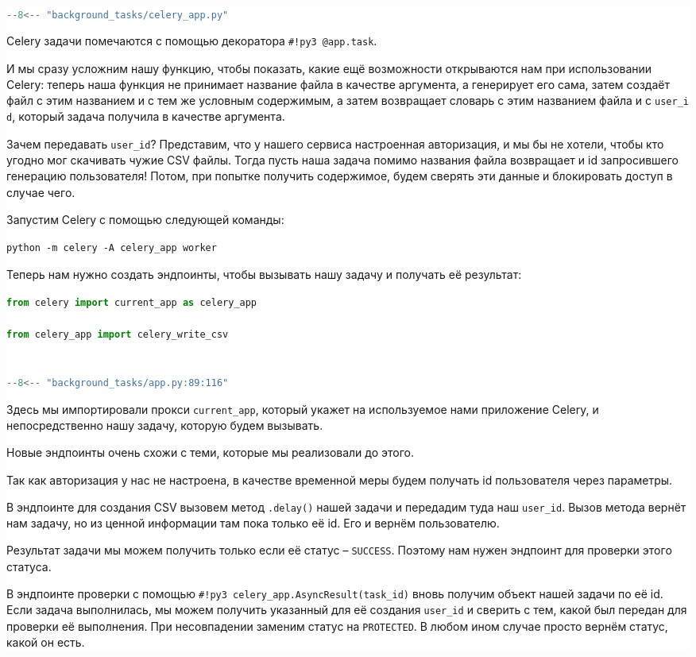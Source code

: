 ```Python title="celery_app.py"
--8<-- "background_tasks/celery_app.py"
```

Celery задачи помечаются с помощью декоратора `#!py3 @app.task`.

И мы сразу усложним нашу функцию, чтобы показать, какие ещё возможности открываются нам при использовании Celery: 
теперь наша функция не принимает название файла в качестве аргумента, а генерирует его сама, затем создаёт файл с этим названием 
и с тем же условным содержимым, а затем возвращает словарь с этим названием файла и с `user_id`, который задача получила 
в качестве аргумента.

Зачем передавать `user_id`? Представим, что у нашего сервиса настроенная авторизация, и мы бы не хотели, чтобы кто угодно 
мог скачивать чужие CSV файлы. Тогда пусть наша задача помимо названия файла возвращает и id запросившего генерацию пользователя! 
Потом, при попытке получить содержимое, будем сверять эти данные и блокировать доступ в случае чего.

Запустим Celery с помощью следующей команды:
```shell
python -m celery -A celery_app worker
```

Теперь нам нужно создать эндпоинты, чтобы вызывать нашу задачу и получать её результат:
```Python
from celery import current_app as celery_app

from celery_app import celery_write_csv


--8<-- "background_tasks/app.py:89:116"
```

Здесь мы импортировали прокси `current_app`, который укажет на используемое нами приложение Celery, и непосредственно нашу 
задачу, которую будем вызывать.

Новые эндпоинты очень схожи с теми, которые мы реализовали до этого.

Так как авторизация у нас не настроена, в качестве временной меры будем получать id пользователя через параметры.

В эндпоинте для создания CSV вызовем метод `.delay()` нашей задачи и передадим туда наш `user_id`. Вызов метода вернёт нам 
задачу, но из ценной информации там пока только её id. Его и вернём пользователю.

Результат задачи мы можем получить только если её статус – `SUCCESS`. Поэтому нам нужен эндпоинт для проверки этого статуса.

В эндпоинте проверки с помощью `#!py3 celery_app.AsyncResult(task_id)` вновь получим объект нашей задачи по её id. 
Если задача выполнилась, мы можем получить указанный для её создания `user_id` и сверить с тем, какой был передан для 
проверки её выполнения. При несовпадении заменим статус на `PROTECTED`. В любом ином случае просто вернём статус, какой он есть. 
